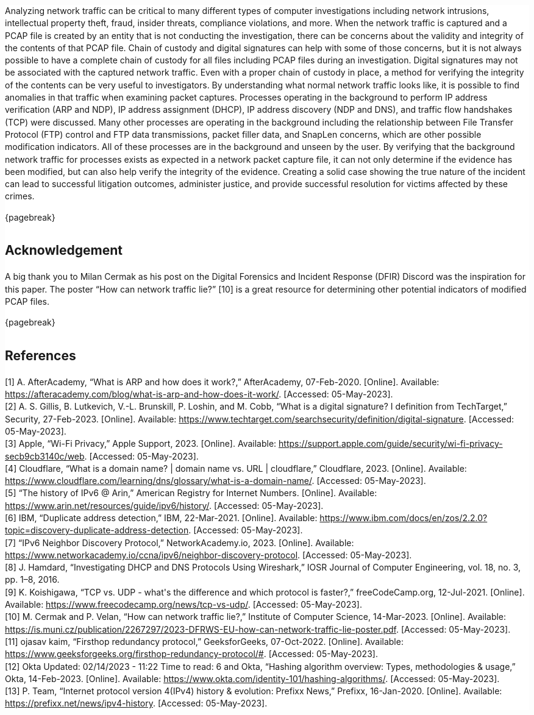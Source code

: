 Analyzing network traffic can be critical to many different types of computer investigations including network intrusions, intellectual property theft, fraud, insider threats, compliance violations, and more. When the network traffic is captured and a PCAP file is created by an entity that is not conducting the investigation, there can be concerns about the validity and integrity of the contents of that PCAP file. Chain of custody and digital signatures can help with some of those concerns, but it is not always possible to have a complete chain of custody for all files including PCAP files during an investigation. Digital signatures may not be associated with the captured network traffic. Even with a proper chain of custody in place, a method for verifying the integrity of the contents can be very useful to investigators.
By understanding what normal network traffic looks like, it is possible to find anomalies in that traffic when examining packet captures. Processes operating in the background to perform IP address verification (ARP and NDP), IP address assignment (DHCP), IP address discovery (NDP and DNS), and traffic flow handshakes (TCP) were discussed. Many other processes are operating in the background including the relationship between File Transfer Protocol (FTP) control and FTP data transmissions, packet filler data, and SnapLen concerns, which are other possible modification indicators. All of these processes are in the background and unseen by the user. By verifying that the background network traffic for processes exists as expected in a network packet capture file, it can not only determine if the evidence has been modified, but can also help verify the integrity of the evidence. Creating a solid case showing the true nature of the incident can lead to successful litigation outcomes, administer justice, and provide successful resolution for victims affected by these crimes.

{pagebreak}

## Acknowledgement

A big thank you to Milan Cermak as his post on the Digital Forensics and Incident Response (DFIR) Discord was the inspiration for this paper. The poster “How can network traffic lie?” [10] is a great resource for determining other potential indicators of modified PCAP files.

{pagebreak}

## References

[1]	  A. AfterAcademy, “What is ARP and how does it work?,” AfterAcademy, 07-Feb-2020. [Online]. Available: https://afteracademy.com/blog/what-is-arp-and-how-does-it-work/. [Accessed: 05-May-2023].  
[2]	  A. S. Gillis, B. Lutkevich, V.-L. Brunskill, P. Loshin, and M. Cobb, “What is a digital signature? I definition from TechTarget,” Security, 27-Feb-2023. [Online]. Available: https://www.techtarget.com/searchsecurity/definition/digital-signature. [Accessed: 05-May-2023].  
[3]	  Apple, “Wi-Fi Privacy,” Apple Support, 2023. [Online]. Available: https://support.apple.com/guide/security/wi-fi-privacy-secb9cb3140c/web. [Accessed: 05-May-2023].  
[4]	  Cloudflare, “What is a domain name? | domain name vs. URL | cloudflare,” Cloudflare, 2023. [Online]. Available: https://www.cloudflare.com/learning/dns/glossary/what-is-a-domain-name/. [Accessed: 05-May-2023].  
[5]	  “The history of IPv6 @ Arin,” American Registry for Internet Numbers. [Online]. Available: https://www.arin.net/resources/guide/ipv6/history/. [Accessed: 05-May-2023].  
[6]	  IBM, “Duplicate address detection,” IBM, 22-Mar-2021. [Online]. Available: https://www.ibm.com/docs/en/zos/2.2.0?topic=discovery-duplicate-address-detection. [Accessed: 05-May-2023].  
[7]	  “IPv6 Neighbor Discovery Protocol,” NetworkAcademy.io, 2023. [Online]. Available: https://www.networkacademy.io/ccna/ipv6/neighbor-discovery-protocol. [Accessed: 05-May-2023].  
[8]	  J. Hamdard, “Investigating DHCP and DNS Protocols Using Wireshark,” IOSR Journal of Computer Engineering, vol. 18, no. 3, pp. 1–8, 2016.  
[9]	  K. Koishigawa, “TCP vs. UDP - what's the difference and which protocol is faster?,” freeCodeCamp.org, 12-Jul-2021. [Online]. Available: https://www.freecodecamp.org/news/tcp-vs-udp/. [Accessed: 05-May-2023].  
[10]  M. Cermak and P. Velan, “How can network traffic lie?,” Institute of Computer Science, 14-Mar-2023. [Online]. Available: https://is.muni.cz/publication/2267297/2023-DFRWS-EU-how-can-network-traffic-lie-poster.pdf. [Accessed: 05-May-2023].  
[11]  ojasav kaim, “Firsthop redundancy protocol,” GeeksforGeeks, 07-Oct-2022. [Online]. Available: https://www.geeksforgeeks.org/firsthop-redundancy-protocol/#. [Accessed: 05-May-2023].  
[12]  Okta Updated: 02/14/2023 - 11:22 Time to read: 6 and Okta, “Hashing algorithm overview: Types, methodologies &amp; usage,” Okta, 14-Feb-2023. [Online]. Available: https://www.okta.com/identity-101/hashing-algorithms/. [Accessed: 05-May-2023].  
[13]  P. Team, “Internet protocol version 4(IPv4) history &amp; evolution: Prefixx News,” Prefixx, 16-Jan-2020. [Online]. Available: https://prefixx.net/news/ipv4-history. [Accessed: 05-May-2023].  